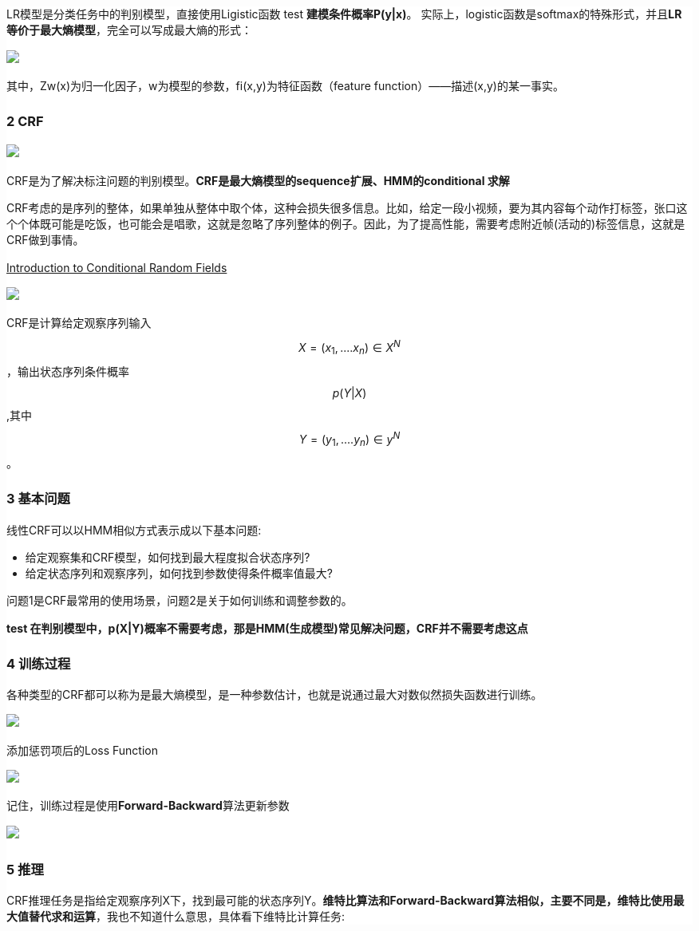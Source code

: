 
LR模型是分类任务中的判别模型，直接使用Ligistic函数 test **建模条件概率P(y|x)**。 实际上，logistic函数是softmax的特殊形式，并且**LR等价于最大熵模型**，完全可以写成最大熵的形式：



![](https://ws1.sinaimg.cn/large/e318ef1dgy1g1ihg6lw20j207g02ba9x.jpg)

其中，Zw(x)为归一化因子，w为模型的参数，fi(x,y)为特征函数（feature function）——描述(x,y)的某一事实。

### 2 CRF

![](https://ws1.sinaimg.cn/large/e318ef1dgy1g1qnfpltowj20de03jt8u.jpg)

CRF是为了解决标注问题的判别模型。**CRF是最大熵模型的sequence扩展、HMM的conditional 求解**

CRF考虑的是序列的整体，如果单独从整体中取个体，这种会损失很多信息。比如，给定一段小视频，要为其内容每个动作打标签，张口这个个体既可能是吃饭，也可能会是唱歌，这就是忽略了序列整体的例子。因此，为了提高性能，需要考虑附近帧(活动的)标签信息，这就是CRF做到事情。

[Introduction to Conditional Random Fields](http://blog.echen.me/2012/01/03/introduction-to-conditional-random-fields/)

![](https://ws1.sinaimg.cn/large/e318ef1dgy1g1ihfh8n4bj20cy09d74u.jpg)



CRF是计算给定观察序列输入$$X=(x_1,....x_n) \in X^N$$，输出状态序列条件概率$$p(Y|X)$$,其中
$$Y=(y_1,....y_n) \in y^N$$。

### 3 基本问题

线性CRF可以以HMM相似方式表示成以下基本问题:

- 给定观察集和CRF模型，如何找到最大程度拟合状态序列?
- 给定状态序列和观察序列，如何找到参数使得条件概率值最大?

问题1是CRF最常用的使用场景，问题2是关于如何训练和调整参数的。


**test 在判别模型中，p(X|Y)概率不需要考虑，那是HMM(生成模型)常见解决问题，CRF并不需要考虑这点**

### 4 训练过程

各种类型的CRF都可以称为是最大熵模型，是一种参数估计，也就是说通过最大对数似然损失函数进行训练。

![](https://ws1.sinaimg.cn/large/e318ef1dgy1g1qdj0sp5ej20js04hwet.jpg)

添加惩罚项后的Loss Function

![](https://ws1.sinaimg.cn/large/e318ef1dgy1g1qdmt5tf1j20kh0cygn1.jpg)

记住，训练过程是使用**Forward-Backward**算法更新参数

![](https://ws1.sinaimg.cn/large/e318ef1dgy1g1qnfhtbpej20kr0c8ab0.jpg)

### 5 推理

CRF推理任务是指给定观察序列X下，找到最可能的状态序列Y。**维特比算法和Forward-Backward算法相似，主要不同是，维特比使用最大值替代求和运算**，我也不知道什么意思，具体看下维特比计算任务:
